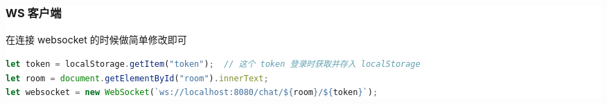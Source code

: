 ### WS 客户端

在连接 websocket 的时候做简单修改即可

```js
let token = localStorage.getItem("token");  // 这个 token 登录时获取并存入 localStorage
let room = document.getElementById("room").innerText;
let websocket = new WebSocket(`ws://localhost:8080/chat/${room}/${token}`);
```

